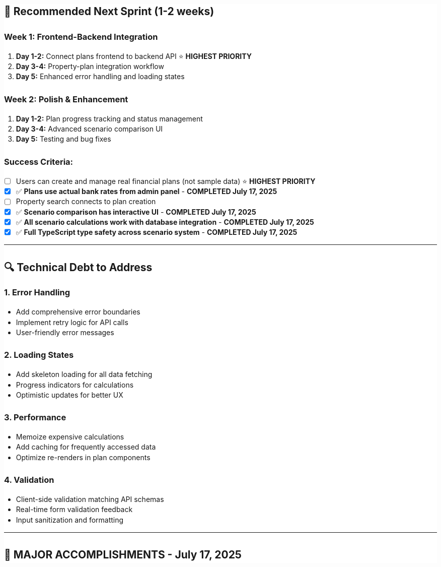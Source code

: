
## 🎯 **Recommended Next Sprint (1-2 weeks)**

### **Week 1: Frontend-Backend Integration**
1. **Day 1-2:** Connect plans frontend to backend API ⭐ **HIGHEST PRIORITY**
2. **Day 3-4:** Property-plan integration workflow
3. **Day 5:** Enhanced error handling and loading states

### **Week 2: Polish & Enhancement**
1. **Day 1-2:** Plan progress tracking and status management
2. **Day 3-4:** Advanced scenario comparison UI
3. **Day 5:** Testing and bug fixes

### **Success Criteria:**
- [ ] Users can create and manage real financial plans (not sample data) ⭐ **HIGHEST PRIORITY**
- [x] ✅ **Plans use actual bank rates from admin panel** - **COMPLETED July 17, 2025**
- [ ] Property search connects to plan creation
- [x] ✅ **Scenario comparison has interactive UI** - **COMPLETED July 17, 2025**
- [x] ✅ **All scenario calculations work with database integration** - **COMPLETED July 17, 2025**
- [x] ✅ **Full TypeScript type safety across scenario system** - **COMPLETED July 17, 2025**

---

## 🔍 **Technical Debt to Address**

### **1. Error Handling**
- Add comprehensive error boundaries
- Implement retry logic for API calls
- User-friendly error messages

### **2. Loading States**
- Add skeleton loading for all data fetching
- Progress indicators for calculations
- Optimistic updates for better UX

### **3. Performance**
- Memoize expensive calculations
- Add caching for frequently accessed data
- Optimize re-renders in plan components

### **4. Validation**
- Client-side validation matching API schemas
- Real-time form validation feedback
- Input sanitization and formatting

---

## 🎉 **MAJOR ACCOMPLISHMENTS - July 17, 2025**

